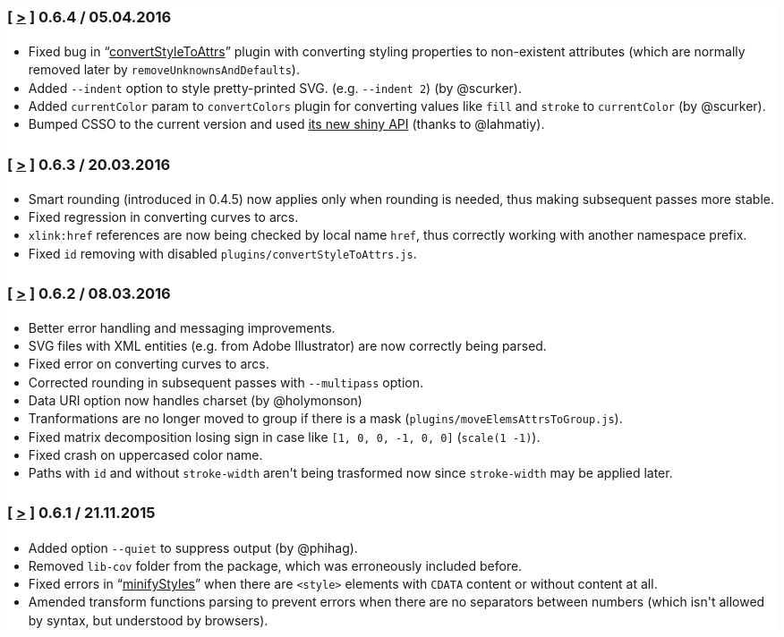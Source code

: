 <h3 id="-%3E--0.6.4-%2F-05.04.2016">[ <a href="https://github.com/svg/svgo/tree/v0.6.4">></a> ] 0.6.4 / 05.04.2016</h3>

<ul>
<li>Fixed bug in “<a href="https://github.com/svg/svgo/blob/master/plugins/convertStyleToAttrs.js">convertStyleToAttrs</a>” plugin with converting styling properties to non-existent attributes (which are normally removed later by <code>removeUnknownsAndDefaults</code>).</li>
<li>Added <code>--indent</code> option to style pretty-printed SVG. (e.g. <code>--indent 2</code>) (by @scurker).</li>
<li>Added <code>currentColor</code> param to <code>convertColors</code> plugin for converting values like <code>fill</code> and <code>stroke</code> to <code>currentColor</code> (by @scurker).</li>
<li>Bumped CSSO to the current version and used <a href="https://github.com/css/csso#api">its new shiny API</a> (thanks to @lahmatiy).</li>
</ul>

<h3 id="-%3E--0.6.3-%2F-20.03.2016">[ <a href="https://github.com/svg/svgo/tree/v0.6.3">></a> ] 0.6.3 / 20.03.2016</h3>

<ul>
<li>Smart rounding (introduced in 0.4.5) now applies only when rounding is needed, thus making subsequent passes more stable.</li>
<li>Fixed regression in converting curves to arcs.</li>
<li><code>xlink:href</code> references are now being checked by local name <code>href</code>, thus correctly working with another namespace prefix.</li>
<li>Fixed <code>id</code> removing with disabled <code>plugins/convertStyleToAttrs.js</code>.</li>
</ul>

<h3 id="-%3E--0.6.2-%2F-08.03.2016">[ <a href="https://github.com/svg/svgo/tree/v0.6.2">></a> ] 0.6.2 / 08.03.2016</h3>

<ul>
<li>Better error handling and messaging improvements.</li>
<li>SVG files with XML entities (e.g. from Adobe Illustrator) are now correctly being parsed.</li>
<li>Fixed error on converting curves to arcs.</li>
<li>Corrected rounding in subsequent passes with <code>--multipass</code> option.</li>
<li>Data URI option now handles charset (by @holymonson)</li>
<li>Tranformations are no longer moved to group if there is a mask (<code>plugins/moveElemsAttrsToGroup.js</code>).</li>
<li>Fixed matrix decomposition losing sign in case like <code>[1, 0, 0, -1, 0, 0]</code> (<code>scale(1 -1)</code>).</li>
<li>Fixed crash on uppercased color name.</li>
<li>Paths with <code>id</code> and without <code>stroke-width</code> aren't being trasformed now since <code>stroke-width</code> may be applied later.</li>
</ul>

<h3 id="-%3E--0.6.1-%2F-21.11.2015">[ <a href="https://github.com/svg/svgo/tree/v0.6.1">></a> ] 0.6.1 / 21.11.2015</h3>

<ul>
<li>Added option <code>--quiet</code> to suppress output (by @phihag).</li>
<li>Removed <code>lib-cov</code> folder from the package, which was erroneously included before.</li>
<li>Fixed errors in “<a href="https://github.com/svg/svgo/blob/master/plugins/minifyStyles.js">minifyStyles</a>” when there are <code>&lt;style&gt;</code> elements with <code>CDATA</code> content or without content at all.</li>
<li>Amended transform functions parsing to prevent errors when there are no separators between numbers (which isn't allowed by syntax, but understood by browsers).</li>
</ul>

